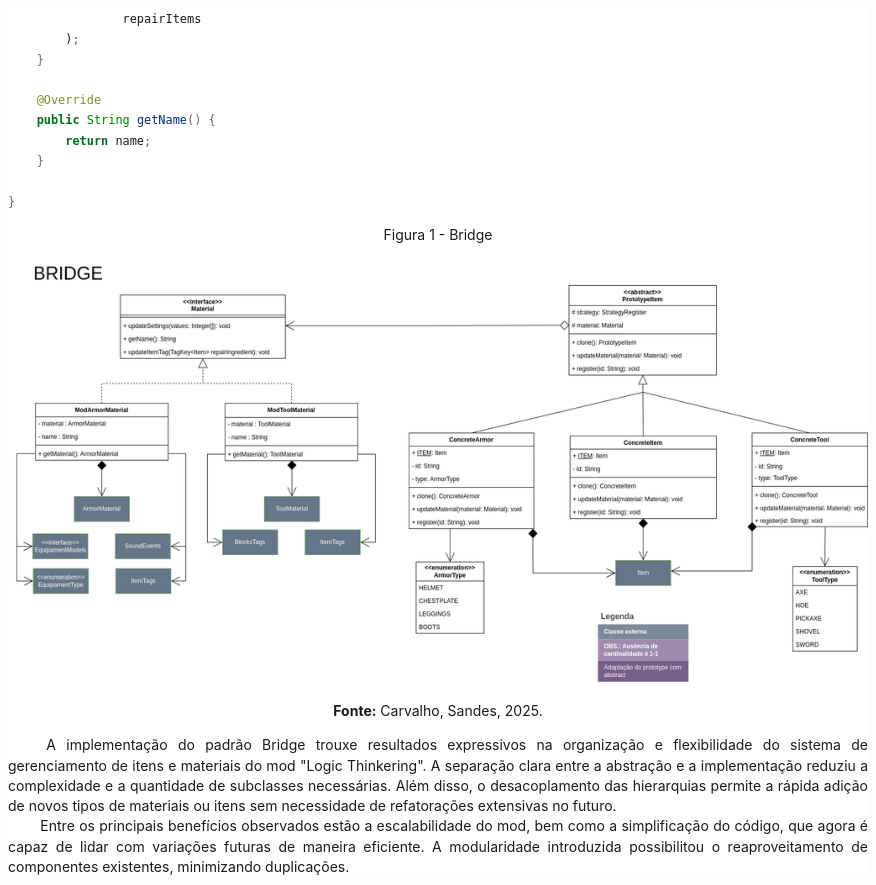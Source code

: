 ```java
                repairItems
        );
    }

    @Override
    public String getName() {
        return name;
    }

}
```

<center>
Figura 1 - Bridge

![v2](https://raw.githubusercontent.com/UnBArqDsw2024-2/2024.2_G1_Logic_Thinkering_Entrega_03/refs/heads/main/assets/bridgeMaterial.png)

 <b>Fonte:</b> Carvalho, Sandes, 2025.
</center>

<div align="justify">&emsp;&emsp; A implementação do padrão Bridge trouxe resultados expressivos na organização e flexibilidade do sistema de gerenciamento de itens e materiais do mod "Logic Thinkering". A separação clara entre a abstração e a implementação reduziu a complexidade e a quantidade de subclasses necessárias. Além disso, o desacoplamento das hierarquias permite a rápida adição de novos tipos de materiais ou itens sem necessidade de refatorações extensivas no futuro. 
</div>

 <div align="justify">&emsp;&emsp; 
 Entre os principais benefícios observados estão a escalabilidade do mod, bem como a simplificação do código, que agora é capaz de lidar com variações futuras de maneira eficiente. A modularidade introduzida possibilitou o reaproveitamento de componentes existentes, minimizando duplicações. 
 </div>
